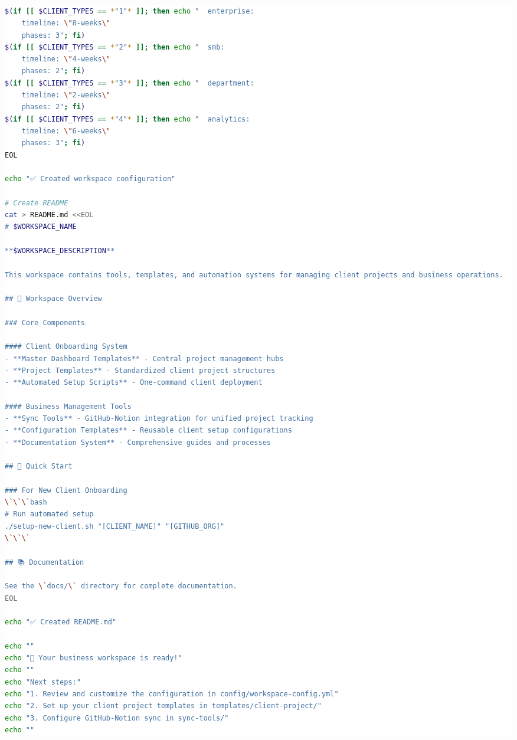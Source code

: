 ```bash
$(if [[ $CLIENT_TYPES == *"1"* ]]; then echo "  enterprise:
    timeline: \"8-weeks\"
    phases: 3"; fi)
$(if [[ $CLIENT_TYPES == *"2"* ]]; then echo "  smb:
    timeline: \"4-weeks\"
    phases: 2"; fi)
$(if [[ $CLIENT_TYPES == *"3"* ]]; then echo "  department:
    timeline: \"2-weeks\"
    phases: 2"; fi)
$(if [[ $CLIENT_TYPES == *"4"* ]]; then echo "  analytics:
    timeline: \"6-weeks\"
    phases: 3"; fi)
EOL

echo "✅ Created workspace configuration"

# Create README
cat > README.md <<EOL
# $WORKSPACE_NAME

**$WORKSPACE_DESCRIPTION**

This workspace contains tools, templates, and automation systems for managing client projects and business operations.

## 🎯 Workspace Overview

### Core Components

#### Client Onboarding System
- **Master Dashboard Templates** - Central project management hubs
- **Project Templates** - Standardized client project structures  
- **Automated Setup Scripts** - One-command client deployment

#### Business Management Tools
- **Sync Tools** - GitHub-Notion integration for unified project tracking
- **Configuration Templates** - Reusable client setup configurations
- **Documentation System** - Comprehensive guides and processes

## 🚀 Quick Start

### For New Client Onboarding
\`\`\`bash
# Run automated setup
./setup-new-client.sh "[CLIENT_NAME]" "[GITHUB_ORG]"
\`\`\`

## 📚 Documentation

See the \`docs/\` directory for complete documentation.
EOL

echo "✅ Created README.md"

echo ""
echo "🎉 Your business workspace is ready!"
echo ""
echo "Next steps:"
echo "1. Review and customize the configuration in config/workspace-config.yml"
echo "2. Set up your client project templates in templates/client-project/"
echo "3. Configure GitHub-Notion sync in sync-tools/"
echo ""
```